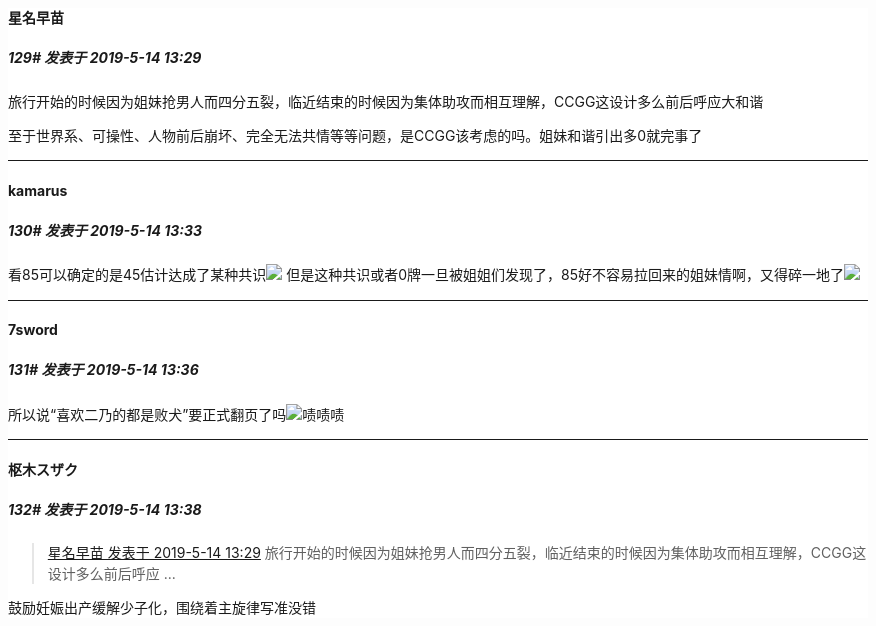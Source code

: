 ####  星名早苗  
##### 129#       发表于 2019-5-14 13:29




旅行开始的时候因为姐妹抢男人而四分五裂，临近结束的时候因为集体助攻而相互理解，CCGG这设计多么前后呼应大和谐


至于世界系、可操性、人物前后崩坏、完全无法共情等等问题，是CCGG该考虑的吗。姐妹和谐引出多0就完事了







-----

####  kamarus  
##### 130#       发表于 2019-5-14 13:33




看85可以确定的是45估计达成了某种共识<img src="https://static.saraba1st.com/image/smiley/face2017/037.png" referrerpolicy="no-referrer">
但是这种共识或者0牌一旦被姐姐们发现了，85好不容易拉回来的姐妹情啊，又得碎一地了<img src="https://static.saraba1st.com/image/smiley/face2017/037.png" referrerpolicy="no-referrer">







-----

####  7sword  
##### 131#       发表于 2019-5-14 13:36




所以说“喜欢二乃的都是败犬”要正式翻页了吗<img src="https://static.saraba1st.com/image/smiley/face2017/059.png" referrerpolicy="no-referrer">啧啧啧







-----

####  枢木スザク  
##### 132#       发表于 2019-5-14 13:38



<blockquote><a href="httphttps://bbs.saraba1st.com/2b/forum.php?mod=redirect&amp;goto=findpost&amp;pid=43688090&amp;ptid=1831320" target="_blank">星名早苗 发表于 2019-5-14 13:29</a>
旅行开始的时候因为姐妹抢男人而四分五裂，临近结束的时候因为集体助攻而相互理解，CCGG这设计多么前后呼应 ...</blockquote>
鼓励妊娠出产缓解少子化，围绕着主旋律写准没错





